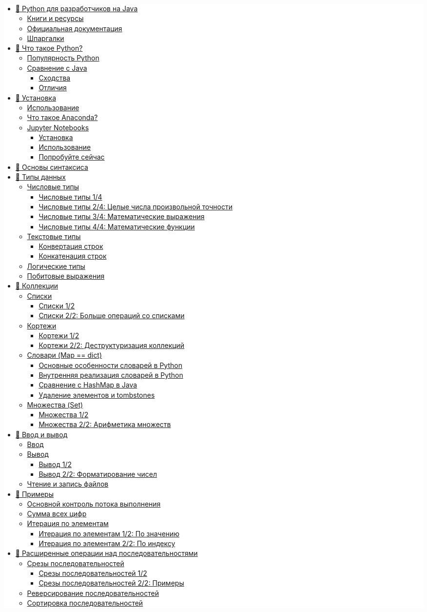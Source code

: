 
  * [🐍 Python для разработчиков на Java](#-python-для-разработчиков-на-java)
    * [Книги и ресурсы](#книги-и-ресурсы)
    * [Официальная документация](#официальная-документация)
    * [Шпаргалки](#шпаргалки)
  * [🐍 Что такое Python?](#-что-такое-python)
    * [Популярность Python](#популярность-python)
    * [Сравнение с Java](#сравнение-с-java)
      * [Сходства](#сходства)
      * [Отличия](#отличия)
  * [🐍 Установка](#-установка)
    * [Использование](#использование)
    * [Что такое Anaconda?](#что-такое-anaconda)
    * [Jupyter Notebooks](#jupyter-notebooks)
      * [Установка](#установка)
      * [Использование](#использование-1)
      * [Попробуйте сейчас](#попробуйте-сейчас)
  * [🐍 Основы синтаксиса](#-основы-синтаксиса)
  * [🐍 Типы данных](#-типы-данных)
    * [Числовые типы](#числовые-типы)
      * [Числовые типы 1/4](#числовые-типы-14)
      * [Числовые типы 2/4: Целые числа произвольной точности](#числовые-типы-24-целые-числа-произвольной-точности)
      * [Числовые типы 3/4: Математические выражения](#числовые-типы-34-математические-выражения)
      * [Числовые типы 4/4: Математические функции](#числовые-типы-44-математические-функции)
    * [Текстовые типы](#текстовые-типы)
      * [Конвертация строк](#конвертация-строк)
      * [Конкатенация строк](#конкатенация-строк)
    * [Логические типы](#логические-типы)
    * [Побитовые выражения](#побитовые-выражения)
  * [🐍 Коллекции](#-коллекции)
    * [Списки](#списки)
      * [Списки 1/2](#списки-12)
      * [Списки 2/2: Больше операций со списками](#списки-22-больше-операций-со-списками)
    * [Кортежи](#кортежи)
      * [Кортежи 1/2](#кортежи-12)
      * [Кортежи 2/2: Деструктуризация коллекций](#кортежи-22-деструктуризация-коллекций)
    * [Словари (Map == dict)](#словари-map--dict)
      * [Основные особенности словарей в Python](#основные-особенности-словарей-в-python)
      * [Внутренняя реализация словарей в Python](#внутренняя-реализация-словарей-в-python)
      * [Сравнение с HashMap в Java](#сравнение-с-hashmap-в-java)
      * [Удаление элементов и tombstones](#удаление-элементов-и-tombstones)
    * [Множества (Set)](#множества-set)
      * [Множества 1/2](#множества-12)
      * [Множества 2/2: Арифметика множеств](#множества-22-арифметика-множеств)
  * [🐍 Ввод и вывод](#-ввод-и-вывод)
    * [Ввод](#ввод)
    * [Вывод](#вывод)
      * [Вывод 1/2](#вывод-12)
      * [Вывод 2/2: Форматирование чисел](#вывод-22-форматирование-чисел)
    * [Чтение и запись файлов](#чтение-и-запись-файлов)
  * [🐍 Примеры](#-примеры)
    * [Основной контроль потока выполнения](#основной-контроль-потока-выполнения)
    * [Сумма всех цифр](#сумма-всех-цифр)
    * [Итерация по элементам](#итерация-по-элементам)
      * [Итерация по элементам 1/2: По значению](#итерация-по-элементам-12-по-значению)
      * [Итерация по элементам 2/2: По индексу](#итерация-по-элементам-22-по-индексу)
  * [🐍 Расширенные операции над последовательностями](#-расширенные-операции-над-последовательностями)
    * [Срезы последовательностей](#срезы-последовательностей)
      * [Срезы последовательностей 1/2](#срезы-последовательностей-12)
      * [Срезы последовательностей 2/2: Примеры](#срезы-последовательностей-22-примеры)
    * [Реверсирование последовательностей](#реверсирование-последовательностей)
    * [Сортировка последовательностей](#сортировка-последовательностей)
